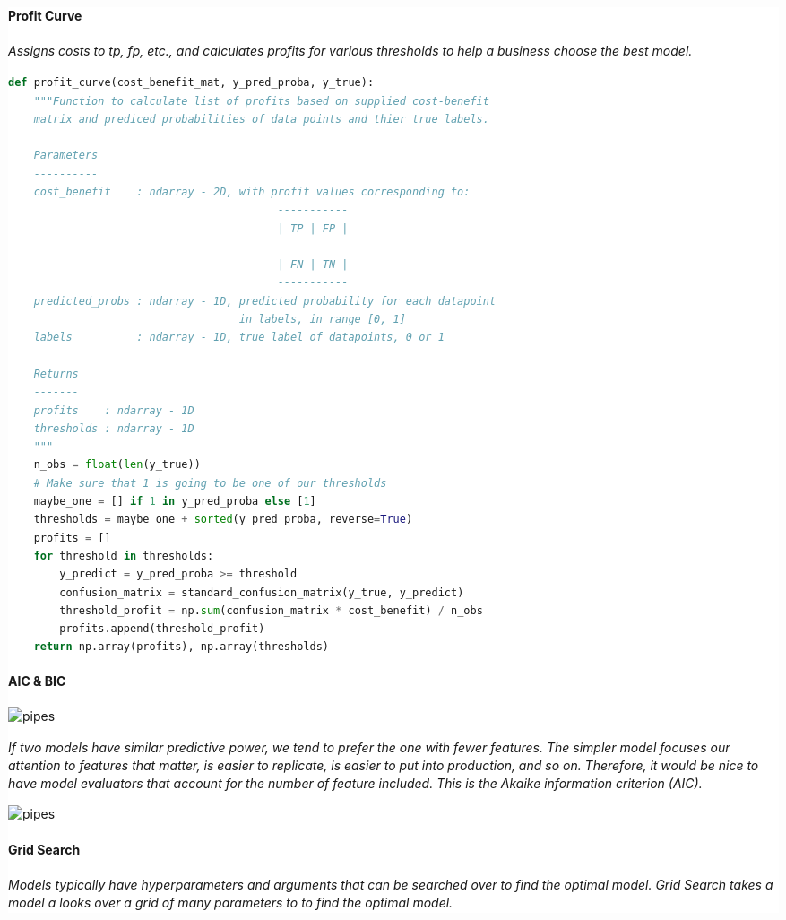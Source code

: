 #### Profit Curve

*Assigns costs to tp, fp, etc., and calculates profits for various thresholds to help a business choose the best model.*

```python
def profit_curve(cost_benefit_mat, y_pred_proba, y_true):
    """Function to calculate list of profits based on supplied cost-benefit
    matrix and prediced probabilities of data points and thier true labels.

    Parameters
    ----------
    cost_benefit    : ndarray - 2D, with profit values corresponding to:
                                          -----------
                                          | TP | FP |
                                          -----------
                                          | FN | TN |
                                          -----------
    predicted_probs : ndarray - 1D, predicted probability for each datapoint
                                    in labels, in range [0, 1]
    labels          : ndarray - 1D, true label of datapoints, 0 or 1

    Returns
    -------
    profits    : ndarray - 1D
    thresholds : ndarray - 1D
    """
    n_obs = float(len(y_true))
    # Make sure that 1 is going to be one of our thresholds
    maybe_one = [] if 1 in y_pred_proba else [1]
    thresholds = maybe_one + sorted(y_pred_proba, reverse=True)
    profits = []
    for threshold in thresholds:
        y_predict = y_pred_proba >= threshold
        confusion_matrix = standard_confusion_matrix(y_true, y_predict)
        threshold_profit = np.sum(confusion_matrix * cost_benefit) / n_obs
        profits.append(threshold_profit)
    return np.array(profits), np.array(thresholds)
```

#### AIC & BIC

![pipes](images/AIC_web.png)

*If two models have similar predictive power, we tend to prefer the one with fewer features. The simpler model focuses our attention to features that matter, is easier to replicate, is easier to put into production, and so on. Therefore, it would be nice to have model evaluators that account for the number of feature included.  This is the Akaike information criterion (AIC).*

![pipes](images/AIC.png)


#### Grid Search
*Models typically have hyperparameters and arguments that can be searched over to find the optimal model.  Grid Search takes a model a looks over a grid of many parameters to to find the optimal model.*
